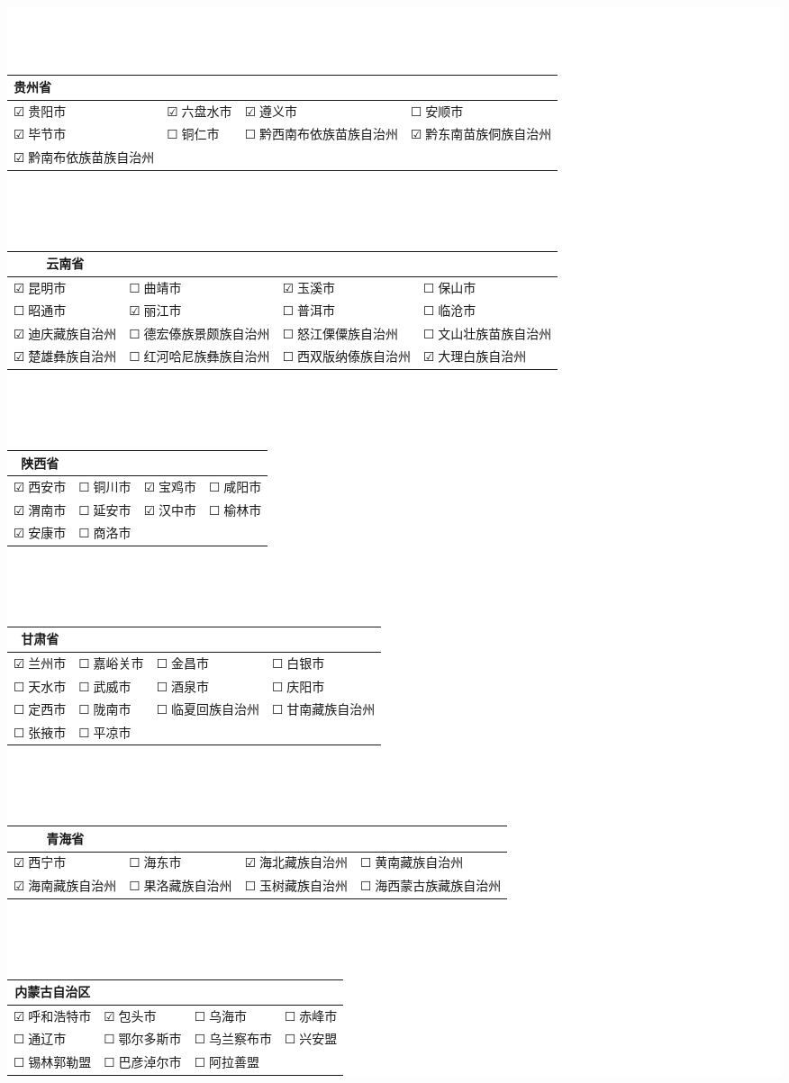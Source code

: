 <br><br><br>

| 贵州省     |            |            |            |
|:---|:---|:---|:---|
| &#x2611; 贵阳市   | &#x2611; 六盘水市 | &#x2611; 遵义市   | &#x2610; 安顺市   |
| &#x2611; 毕节市   | &#x2610; 铜仁市   | &#x2610; 黔西南布依族苗族自治州 | &#x2611; 黔东南苗族侗族自治州 |
| &#x2611; 黔南布依族苗族自治州   |            |            |            |

<br><br><br>

| 云南省     |            |            |            |
|------------|------------|------------|------------|
| &#x2611; 昆明市   | &#x2610; 曲靖市   | &#x2611; 玉溪市   | &#x2610; 保山市   |
| &#x2610; 昭通市   | &#x2611; 丽江市   | &#x2610; 普洱市   | &#x2610; 临沧市   |
| &#x2611; 迪庆藏族自治州   | &#x2610; 德宏傣族景颇族自治州    | &#x2610; 怒江傈僳族自治州   | &#x2610; 文山壮族苗族自治州   |
| &#x2611; 楚雄彝族自治州   | &#x2610; 红河哈尼族彝族自治州    | &#x2610; 西双版纳傣族自治州  | &#x2611; 大理白族自治州       |

<br><br><br>

| 陕西省     |            |            |            |
|------------|------------|------------|------------|
| &#x2611; 西安市   | &#x2610; 铜川市   | &#x2611; 宝鸡市   | &#x2610; 咸阳市   |
| &#x2611; 渭南市   | &#x2610; 延安市   | &#x2611; 汉中市   | &#x2610; 榆林市   |
| &#x2611; 安康市   | &#x2610; 商洛市   |            |            |

<br><br><br>

| 甘肃省     |            |            |            |
|------------|------------|------------|------------|
| &#x2611; 兰州市   | &#x2610; 嘉峪关市 | &#x2610; 金昌市   | &#x2610; 白银市   |
| &#x2610; 天水市   | &#x2610; 武威市   | &#x2610; 酒泉市   | &#x2610; 庆阳市   |
| &#x2610; 定西市   | &#x2610; 陇南市   | &#x2610; 临夏回族自治州   | &#x2610; 甘南藏族自治州   |
| &#x2610; 张掖市   | &#x2610; 平凉市   |   |   |

<br><br><br>

| 青海省     |            |            |            |
|------------|------------|------------|------------|
| &#x2611; 西宁市   | &#x2610; 海东市   | &#x2611; 海北藏族自治州 | &#x2610; 黄南藏族自治州 |
| &#x2611; 海南藏族自治州 | &#x2610; 果洛藏族自治州   | &#x2610; 玉树藏族自治州   | &#x2610; 海西蒙古族藏族自治州   |

<br><br><br>

| 内蒙古自治区 |            |            |            |
|--------------|------------|------------|------------|
| &#x2611; 呼和浩特市 | &#x2611; 包头市   | &#x2610; 乌海市   | &#x2610; 赤峰市   |
| &#x2610; 通辽市   | &#x2610; 鄂尔多斯市 | &#x2610; 乌兰察布市 | &#x2610; 兴安盟   |
| &#x2610; 锡林郭勒盟 | &#x2610; 巴彦淖尔市 | &#x2610; 阿拉善盟   |            |
